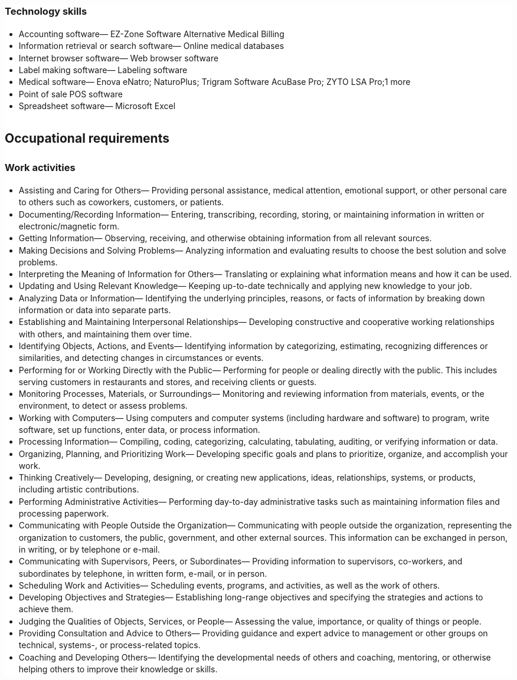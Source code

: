 ### Technology skills
- Accounting software— EZ-Zone Software Alternative Medical Billing
- Information retrieval or search software— Online medical databases
- Internet browser software— Web browser software
- Label making software— Labeling software
- Medical software— Enova eNatro; NaturoPlus; Trigram Software AcuBase Pro; ZYTO LSA Pro;1 more
- Point of sale POS software
- Spreadsheet software— Microsoft Excel

## Occupational requirements
### Work activities
- Assisting and Caring for Others— Providing personal assistance, medical attention, emotional support, or other personal care to others such as coworkers, customers, or patients.
- Documenting/Recording Information— Entering, transcribing, recording, storing, or maintaining information in written or electronic/magnetic form.
- Getting Information— Observing, receiving, and otherwise obtaining information from all relevant sources.
- Making Decisions and Solving Problems— Analyzing information and evaluating results to choose the best solution and solve problems.
- Interpreting the Meaning of Information for Others— Translating or explaining what information means and how it can be used.
- Updating and Using Relevant Knowledge— Keeping up-to-date technically and applying new knowledge to your job.
- Analyzing Data or Information— Identifying the underlying principles, reasons, or facts of information by breaking down information or data into separate parts.
- Establishing and Maintaining Interpersonal Relationships— Developing constructive and cooperative working relationships with others, and maintaining them over time.
- Identifying Objects, Actions, and Events— Identifying information by categorizing, estimating, recognizing differences or similarities, and detecting changes in circumstances or events.
- Performing for or Working Directly with the Public— Performing for people or dealing directly with the public. This includes serving customers in restaurants and stores, and receiving clients or guests.
- Monitoring Processes, Materials, or Surroundings— Monitoring and reviewing information from materials, events, or the environment, to detect or assess problems.
- Working with Computers— Using computers and computer systems (including hardware and software) to program, write software, set up functions, enter data, or process information.
- Processing Information— Compiling, coding, categorizing, calculating, tabulating, auditing, or verifying information or data.
- Organizing, Planning, and Prioritizing Work— Developing specific goals and plans to prioritize, organize, and accomplish your work.
- Thinking Creatively— Developing, designing, or creating new applications, ideas, relationships, systems, or products, including artistic contributions.
- Performing Administrative Activities— Performing day-to-day administrative tasks such as maintaining information files and processing paperwork.
- Communicating with People Outside the Organization— Communicating with people outside the organization, representing the organization to customers, the public, government, and other external sources. This information can be exchanged in person, in writing, or by telephone or e-mail.
- Communicating with Supervisors, Peers, or Subordinates— Providing information to supervisors, co-workers, and subordinates by telephone, in written form, e-mail, or in person.
- Scheduling Work and Activities— Scheduling events, programs, and activities, as well as the work of others.
- Developing Objectives and Strategies— Establishing long-range objectives and specifying the strategies and actions to achieve them.
- Judging the Qualities of Objects, Services, or People— Assessing the value, importance, or quality of things or people.
- Providing Consultation and Advice to Others— Providing guidance and expert advice to management or other groups on technical, systems-, or process-related topics.
- Coaching and Developing Others— Identifying the developmental needs of others and coaching, mentoring, or otherwise helping others to improve their knowledge or skills.